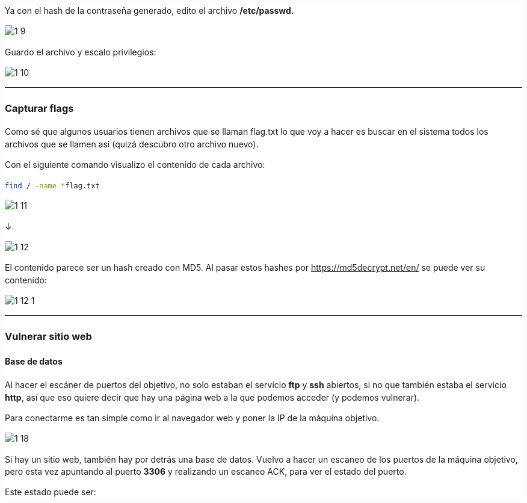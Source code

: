 Ya con el hash de la contraseña generado, edito el archivo **/etc/passwd.**

![1 9](https://github.com/user-attachments/assets/85df39dd-a227-47b3-b314-417fe858ab69)


Guardo el archivo y escalo privilegios:

![1 10](https://github.com/user-attachments/assets/94c4dffc-4a0b-4fc1-8322-49cae29a8555)


---

### Capturar flags

Como sé que algunos usuarios tienen archivos que se llaman flag.txt lo que voy a hacer es buscar en el sistema todos los archivos que se llamen así (quizá descubro otro archivo nuevo).

Con el siguiente comando visualizo el contenido de cada archivo:

```bash
find / -name *flag.txt
```

![1 11](https://github.com/user-attachments/assets/91a8da19-215f-41b5-af94-e212a28197c0)


↓

![1 12](https://github.com/user-attachments/assets/d4068361-16a7-4b61-92b0-214b0e2d56ae)


El contenido parece ser un hash creado con MD5. 
Al pasar estos hashes por https://md5decrypt.net/en/ se puede ver su contenido:


![1 12 1](https://github.com/user-attachments/assets/bf388d88-b6c1-4091-957d-a9a610ba4edf)



---

### Vulnerar sitio web

#### Base de datos

Al hacer el escáner de puertos del objetivo, no solo estaban el servicio **ftp** y **ssh** abiertos, si no que también estaba el servicio **http**, así que eso quiere decir que hay una página web a la que podemos acceder (y podemos vulnerar).

Para conectarme es tan simple como ir al navegador web y poner la IP de la máquina objetivo.

![1 18](https://github.com/user-attachments/assets/a2cd4141-d101-43c4-ab62-2d5ad4aa0a25)


Si hay un sitio web, también hay por detrás una base de datos.
Vuelvo a hacer un escaneo de los puertos de la máquina objetivo, pero esta vez apuntando al puerto **3306** y realizando un escaneo ACK, para ver el estado del puerto.

Este estado puede ser:
